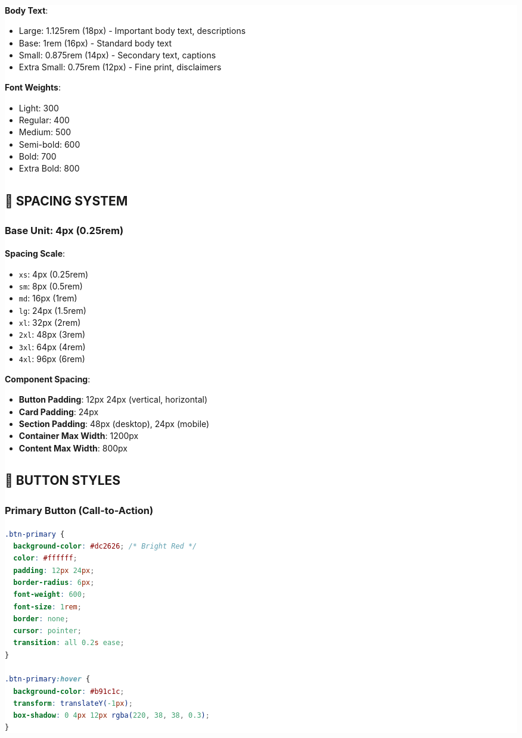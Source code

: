 **Body Text**:
- Large: 1.125rem (18px) - Important body text, descriptions
- Base: 1rem (16px) - Standard body text
- Small: 0.875rem (14px) - Secondary text, captions
- Extra Small: 0.75rem (12px) - Fine print, disclaimers

**Font Weights**:
- Light: 300
- Regular: 400
- Medium: 500
- Semi-bold: 600
- Bold: 700
- Extra Bold: 800

## 📐 SPACING SYSTEM

### Base Unit: 4px (0.25rem)

**Spacing Scale**:
- `xs`: 4px (0.25rem)
- `sm`: 8px (0.5rem)
- `md`: 16px (1rem)
- `lg`: 24px (1.5rem)
- `xl`: 32px (2rem)
- `2xl`: 48px (3rem)
- `3xl`: 64px (4rem)
- `4xl`: 96px (6rem)

**Component Spacing**:
- **Button Padding**: 12px 24px (vertical, horizontal)
- **Card Padding**: 24px
- **Section Padding**: 48px (desktop), 24px (mobile)
- **Container Max Width**: 1200px
- **Content Max Width**: 800px

## 🔘 BUTTON STYLES

### Primary Button (Call-to-Action)
```css
.btn-primary {
  background-color: #dc2626; /* Bright Red */
  color: #ffffff;
  padding: 12px 24px;
  border-radius: 6px;
  font-weight: 600;
  font-size: 1rem;
  border: none;
  cursor: pointer;
  transition: all 0.2s ease;
}

.btn-primary:hover {
  background-color: #b91c1c;
  transform: translateY(-1px);
  box-shadow: 0 4px 12px rgba(220, 38, 38, 0.3);
}
```
